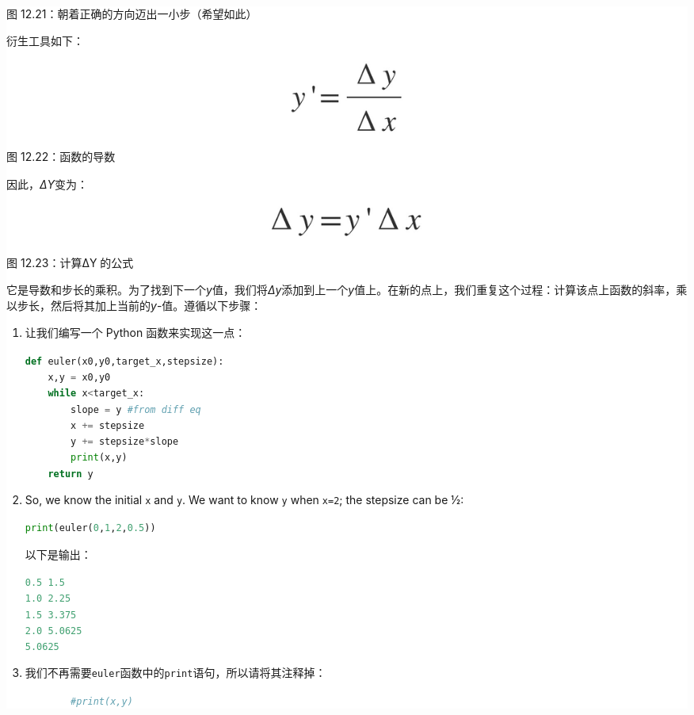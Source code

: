 图 12.21：朝着正确的方向迈出一小步（希望如此）

衍生工具如下：

![Figure 12.22: Derivative of the function ](img/B15968_12_22.jpg)

图 12.22：函数的导数

因此，*ΔY*变为：

![Figure 12.23: Formula to calculate ΔY ](img/B15968_12_23.jpg)

图 12.23：计算ΔY 的公式

它是导数和步长的乘积。为了找到下一个*y*值，我们将*Δy*添加到上一个*y*值上。在新的点上，我们重复这个过程：计算该点上函数的斜率，乘以步长，然后将其加上当前的*y*-值。遵循以下步骤：

1.  让我们编写一个 Python 函数来实现这一点：

    ```py
    def euler(x0,y0,target_x,stepsize):
        x,y = x0,y0
        while x<target_x:
            slope = y #from diff eq
            x += stepsize
            y += stepsize*slope
            print(x,y)
        return y
    ```

2.  So, we know the initial `x` and `y`. We want to know `y` when `x=2`; the stepsize can be ½:

    ```py
    print(euler(0,1,2,0.5))
    ```

    以下是输出：

    ```py
    0.5 1.5
    1.0 2.25
    1.5 3.375
    2.0 5.0625
    5.0625
    ```

3.  我们不再需要`euler`函数中的`print`语句，所以请将其注释掉：

    ```py
            #print(x,y)
    ```
